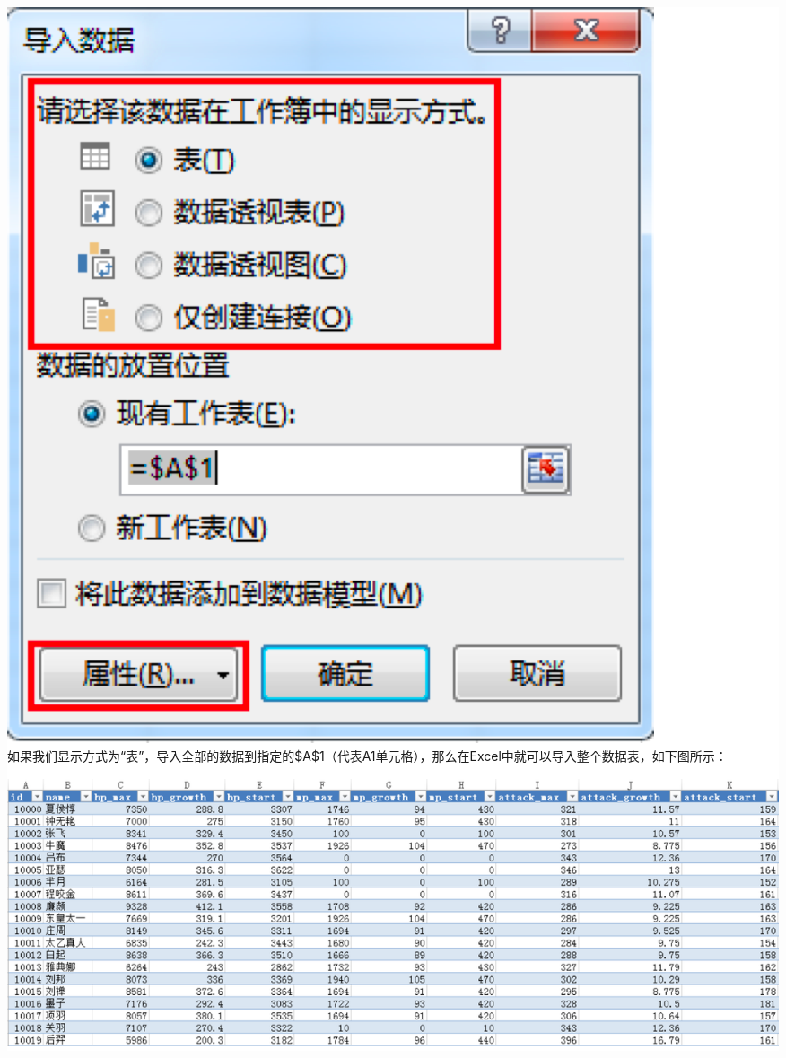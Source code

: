 ![](./httpsstatic001geekbangorgresourceimage1df21df9b6d9ab9d4a854ab532f1f98ed1f2.png)  
如果我们显示方式为“表”，导入全部的数据到指定的\$A\$1（代表A1单元格），那么在Excel中就可以导入整个数据表，如下图所示：

![](./httpsstatic001geekbangorgresourceimagebaabbaeb41a95f49eb1fb76d6afe48122aab.png)
